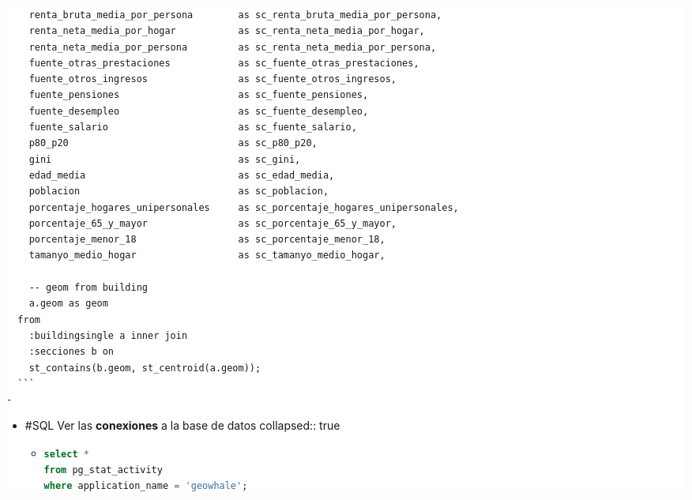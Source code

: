         renta_bruta_media_por_persona        as sc_renta_bruta_media_por_persona,
        renta_neta_media_por_hogar           as sc_renta_neta_media_por_hogar,
        renta_neta_media_por_persona         as sc_renta_neta_media_por_persona,
        fuente_otras_prestaciones            as sc_fuente_otras_prestaciones,
        fuente_otros_ingresos                as sc_fuente_otros_ingresos,
        fuente_pensiones                     as sc_fuente_pensiones,
        fuente_desempleo                     as sc_fuente_desempleo,
        fuente_salario                       as sc_fuente_salario,
        p80_p20                              as sc_p80_p20,
        gini                                 as sc_gini,
        edad_media                           as sc_edad_media,
        poblacion                            as sc_poblacion,
        porcentaje_hogares_unipersonales     as sc_porcentaje_hogares_unipersonales,
        porcentaje_65_y_mayor                as sc_porcentaje_65_y_mayor,
        porcentaje_menor_18                  as sc_porcentaje_menor_18,
        tamanyo_medio_hogar                  as sc_tamanyo_medio_hogar,
      
        -- geom from building
        a.geom as geom
      from
        :buildingsingle a inner join
        :secciones b on
        st_contains(b.geom, st_centroid(a.geom));
      ```
    -
  - #SQL Ver las **conexiones** a la base de datos
    collapsed:: true
    - ```sql
      select *
      from pg_stat_activity
      where application_name = 'geowhale';
      ```